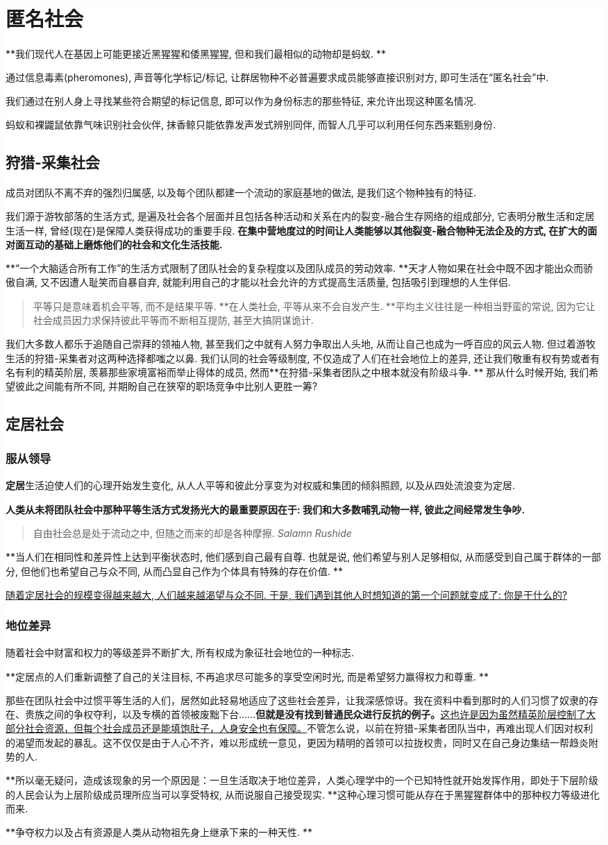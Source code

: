 # 匿名社会

**我们现代人在基因上可能更接近黑猩猩和倭黑猩猩, 但和我们最相似的动物却是蚂蚁. **

通过信息毒素(pheromones), 声音等化学标记/标记, 让群居物种不必普遍要求成员能够直接识别对方, 即可生活在“匿名社会”中. 

我们通过在别人身上寻找某些符合期望的标记信息, 即可以作为身份标志的那些特征, 来允许出现这种匿名情况. 

蚂蚁和裸鼹鼠依靠气味识别社会伙伴, 抹香鲸只能依靠发声发式辨别同伴, 而智人几乎可以利用任何东西来甄别身份. 

## 狩猎-采集社会

成员对团队不离不弃的强烈归属感, 以及每个团队都建一个流动的家庭基地的做法, 是我们这个物种独有的特征. 

我们源于游牧部落的生活方式, 是遍及社会各个层面并且包括各种活动和关系在内的裂变-融合生存网络的组成部分, 它表明分散生活和定居生活一样, 曾经(现在)是保障人类获得成功的重要手段. **在集中营地度过的时间让人类能够以其他裂变-融合物种无法企及的方式, 在扩大的面对面互动的基础上磨炼他们的社会和文化生活技能.**

**“一个大脑适合所有工作”的生活方式限制了团队社会的复杂程度以及团队成员的劳动效率. **天才人物如果在社会中既不因才能出众而骄傲自满, 又不因遭人耻笑而自暴自弃, 就能利用自己的才能以社会允许的方式提高生活质量, 包括吸引到理想的人生伴侣. 

> 平等只是意味着机会平等, 而不是结果平等. **在人类社会, 平等从来不会自发产生. **平均主义往往是一种相当野蛮的常说, 因为它让社会成员因力求保持彼此平等而不断相互提防, 甚至大搞阴谋诡计. 

我们大多数人都乐于追随自己崇拜的领袖人物, 甚至我们之中就有人努力争取出人头地, 从而让自己也成为一呼百应的风云人物. 但过着游牧生活的狩猎-采集者对这两种选择都嗤之以鼻. 我们认同的社会等级制度, 不仅造成了人们在社会地位上的差异, 还让我们敬重有权有势或者有名有利的精英阶层, 羡慕那些家境富裕而举止得体的成员, 然而**在狩猎-采集者团队之中根本就没有阶级斗争. ** 那从什么时候开始, 我们希望彼此之间能有所不同, 并期盼自己在狭窄的职场竞争中比别人更胜一筹?

## 定居社会

### 服从领导

**定居**生活迫使人们的心理开始发生变化, 从人人平等和彼此分享变为对权威和集团的倾斜照顾, 以及从四处流浪变为定居. 

**人类从未将团队社会中那种平等生活方式发扬光大的最重要原因在于: 我们和大多数哺乳动物一样, 彼此之间经常发生争吵.**

> 自由社会总是处于流动之中, 但随之而来的却是各种摩擦. *Salamn Rushide*

**当人们在相同性和差异性上达到平衡状态时, 他们感到自己最有自尊. 也就是说, 他们希望与别人足够相似, 从而感受到自己属于群体的一部分, 但他们也希望自己与众不同, 从而凸显自己作为个体具有特殊的存在价值. **

<u>随着定居社会的规模变得越来越大, 人们越来越渴望与众不同. 于是, 我们遇到其他人时想知道的第一个问题就变成了: 你是干什么的?</u>

### 地位差异

随着社会中财富和权力的等级差异不断扩大, 所有权成为象征社会地位的一种标志. 

**定居点的人们重新调整了自己的关注目标, 不再追求尽可能多的享受空闲时光, 而是希望努力赢得权力和尊重. **

那些在团队社会中过惯平等生活的人们，居然如此轻易地适应了这些社会差异，让我深感惊讶。我在资料中看到那时的人们习惯了奴隶的存在、贵族之间的争权夺利，以及专横的首领被废黜下台……**但就是没有找到普通民众进行反抗的例子。**<u>这也许是因为虽然精英阶层控制了大部分社会资源，但每个社会成员还是能填饱肚子，人身安全也有保障。</u>不管怎么说，以前在狩猎-采集者团队当中，再难出现人们因对权利的渴望而发起的暴乱。这不仅仅是由于人心不齐，难以形成统一意见，更因为精明的首领可以拉拢权贵，同时又在自己身边集结一帮趋炎附势的人.

**所以毫无疑问，造成该现象的另一个原因是：一旦生活取决于地位差异，人类心理学中的一个已知特性就开始发挥作用，即处于下层阶级的人民会认为上层阶级成员理所应当可以享受特权, 从而说服自己接受现实. **这种心理习惯可能从存在于黑猩猩群体中的那种权力等级进化而来.

**争夺权力以及占有资源是人类从动物祖先身上继承下来的一种天性. **
